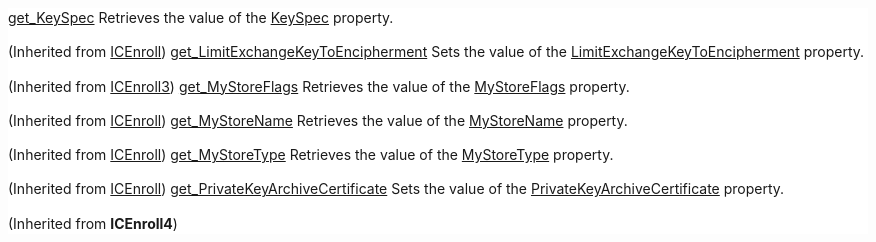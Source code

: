 <tr data="inherited;">
<td align="left" width="37%">
<a href="https://docs.microsoft.com/windows/desktop/api/xenroll/nf-xenroll-icenroll-get_keyspec">get_KeySpec</a>
</td>
<td align="left" width="63%">
Retrieves the value of the <a href="https://docs.microsoft.com/windows/desktop/api/xenroll/nf-xenroll-icenroll-get_keyspec">KeySpec</a> property.</p> (Inherited from <a href="https://docs.microsoft.com/windows/desktop/api/xenroll/nn-xenroll-icenroll">ICEnroll</a>)</td>
</tr>
<tr data="inherited;">
<td align="left" width="37%">
<a href="https://docs.microsoft.com/windows/desktop/api/xenroll/nf-xenroll-icenroll3-get_limitexchangekeytoencipherment">get_LimitExchangeKeyToEncipherment</a>
</td>
<td align="left" width="63%">
Sets the value of the <a href="https://docs.microsoft.com/windows/desktop/api/xenroll/nf-xenroll-icenroll3-get_limitexchangekeytoencipherment">LimitExchangeKeyToEncipherment</a> property.</p> (Inherited from <a href="https://docs.microsoft.com/windows/desktop/api/xenroll/nn-xenroll-icenroll3">ICEnroll3</a>)</td>
</tr>
<tr data="inherited;">
<td align="left" width="37%">
<a href="https://docs.microsoft.com/windows/desktop/api/xenroll/nf-xenroll-icenroll-get_mystoreflags">get_MyStoreFlags</a>
</td>
<td align="left" width="63%">
Retrieves the value of the <a href="https://docs.microsoft.com/windows/desktop/api/xenroll/nf-xenroll-icenroll-get_mystoreflags">MyStoreFlags</a> property.</p> (Inherited from <a href="https://docs.microsoft.com/windows/desktop/api/xenroll/nn-xenroll-icenroll">ICEnroll</a>)</td>
</tr>
<tr data="inherited;">
<td align="left" width="37%">
<a href="https://docs.microsoft.com/windows/desktop/api/xenroll/nf-xenroll-icenroll-get_mystorename">get_MyStoreName</a>
</td>
<td align="left" width="63%">
Retrieves the value of the <a href="https://docs.microsoft.com/windows/desktop/api/xenroll/nf-xenroll-icenroll-get_mystorename">MyStoreName</a> property.</p> (Inherited from <a href="https://docs.microsoft.com/windows/desktop/api/xenroll/nn-xenroll-icenroll">ICEnroll</a>)</td>
</tr>
<tr data="inherited;">
<td align="left" width="37%">
<a href="https://docs.microsoft.com/windows/desktop/api/xenroll/nf-xenroll-icenroll-get_mystoretype">get_MyStoreType</a>
</td>
<td align="left" width="63%">
Retrieves the value of the <a href="https://docs.microsoft.com/windows/desktop/api/xenroll/nf-xenroll-icenroll-get_mystoretype">MyStoreType</a> property.</p> (Inherited from <a href="https://docs.microsoft.com/windows/desktop/api/xenroll/nn-xenroll-icenroll">ICEnroll</a>)</td>
</tr>
<tr data="inherited;">
<td align="left" width="37%">
<a href="https://docs.microsoft.com/windows/desktop/api/xenroll/nf-xenroll-icenroll4-get_privatekeyarchivecertificate">get_PrivateKeyArchiveCertificate</a>
</td>
<td align="left" width="63%">
Sets the value of the <a href="https://docs.microsoft.com/windows/desktop/api/xenroll/nf-xenroll-icenroll4-get_privatekeyarchivecertificate">PrivateKeyArchiveCertificate</a> property.</p> (Inherited from <b>ICEnroll4</b>)</td>
</tr>
<tr data="inherited;">
<td align="left" width="37%">
